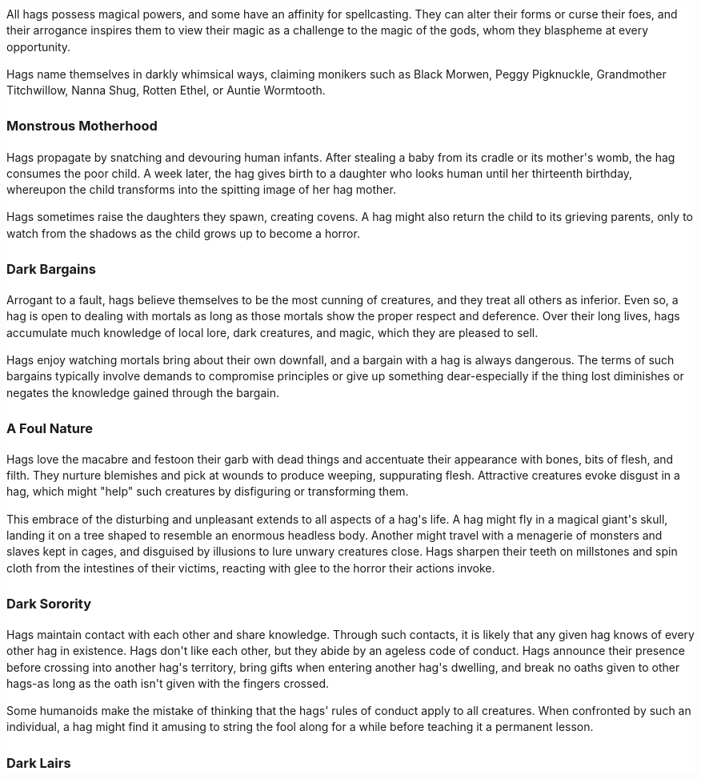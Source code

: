 All hags possess magical powers, and some have an affinity for spellcasting. They can alter their forms or curse their foes, and their arrogance inspires them to view their magic as a challenge to the magic of the gods, whom they blaspheme at every opportunity.

Hags name themselves in darkly whimsical ways, claiming monikers such as Black Morwen, Peggy Pigknuckle, Grandmother Titchwillow, Nanna Shug, Rotten Ethel, or Auntie Wormtooth.

### Monstrous Motherhood

Hags propagate by snatching and devouring human infants. After stealing a baby from its cradle or its mother's womb, the hag consumes the poor child. A week later, the hag gives birth to a daughter who looks human until her thirteenth birthday, whereupon the child transforms into the spitting image of her hag mother.

Hags sometimes raise the daughters they spawn, creating covens. A hag might also return the child to its grieving parents, only to watch from the shadows as the child grows up to become a horror.

### Dark Bargains

Arrogant to a fault, hags believe themselves to be the most cunning of creatures, and they treat all others as inferior. Even so, a hag is open to dealing with mortals as long as those mortals show the proper respect and deference. Over their long lives, hags accumulate much knowledge of local lore, dark creatures, and magic, which they are pleased to sell.

Hags enjoy watching mortals bring about their own downfall, and a bargain with a hag is always dangerous. The terms of such bargains typically involve demands to compromise principles or give up something dear-especially if the thing lost diminishes or negates the knowledge gained through the bargain.

### A Foul Nature

Hags love the macabre and festoon their garb with dead things and accentuate their appearance with bones, bits of flesh, and filth. They nurture blemishes and pick at wounds to produce weeping, suppurating flesh. Attractive creatures evoke disgust in a hag, which might "help" such creatures by disfiguring or transforming them.

This embrace of the disturbing and unpleasant extends to all aspects of a hag's life. A hag might fly in a magical giant's skull, landing it on a tree shaped to resemble an enormous headless body. Another might travel with a menagerie of monsters and slaves kept in cages, and disguised by illusions to lure unwary creatures close. Hags sharpen their teeth on millstones and spin cloth from the intestines of their victims, reacting with glee to the horror their actions invoke.

### Dark Sorority

Hags maintain contact with each other and share knowledge. Through such contacts, it is likely that any given hag knows of every other hag in existence. Hags don't like each other, but they abide by an ageless code of conduct. Hags announce their presence before crossing into another hag's territory, bring gifts when entering another hag's dwelling, and break no oaths given to other hags-as long as the oath isn't given with the fingers crossed.

Some humanoids make the mistake of thinking that the hags' rules of conduct apply to all creatures. When confronted by such an individual, a hag might find it amusing to string the fool along for a while before teaching it a permanent lesson.

### Dark Lairs
